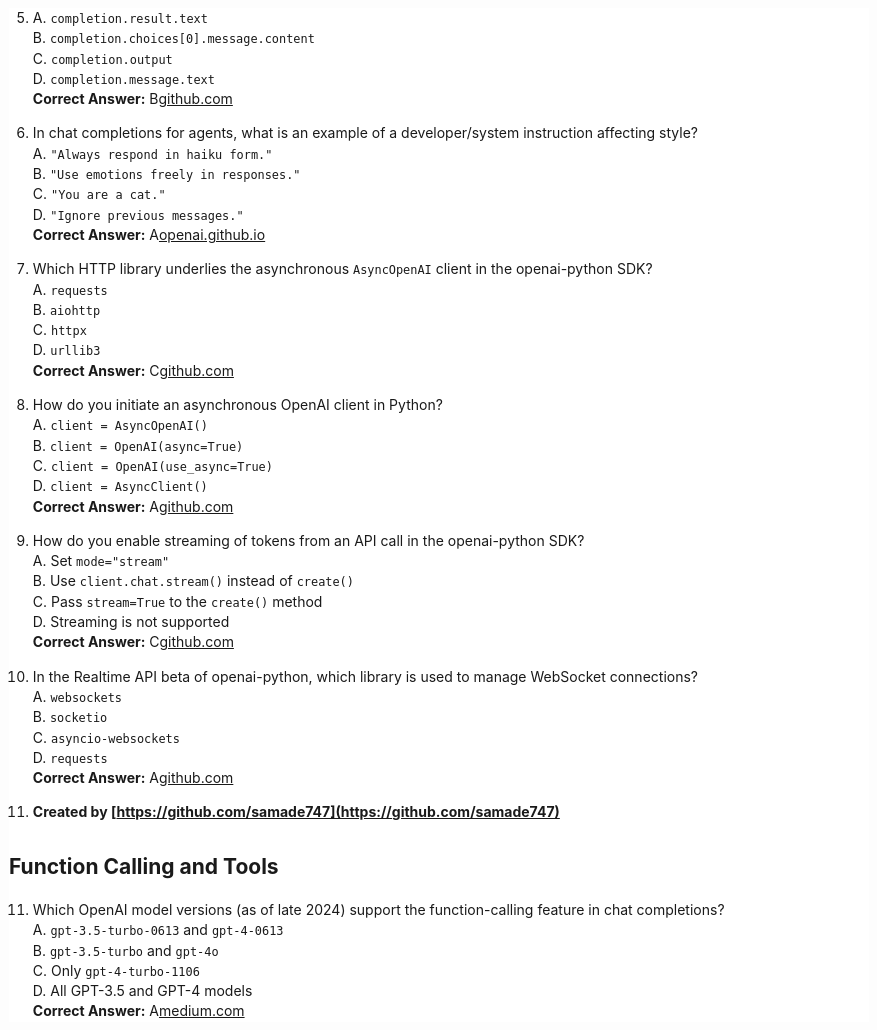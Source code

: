 5.  A. `completion.result.text`  
    B. `completion.choices[0].message.content`  
    C. `completion.output`  
    D. `completion.message.text`  
    **Correct Answer:** B[github.com](https://github.com/openai/openai-python#:~:text=completion%20%3D%20client.chat.completions.create%28%20model%3D%22gpt,%7D%2C)

6. In chat completions for agents, what is an example of a developer/system instruction affecting style?  
    A. `"Always respond in haiku form."`  
    B. `"Use emotions freely in responses."`  
    C. `"You are a cat."`  
    D. `"Ignore previous messages."`  
    **Correct Answer:** A[openai.github.io](https://openai.github.io/openai-agents-python/agents/#:~:text=agent%20%3D%20Agent%28%20name%3D,mini%22%2C%20tools%3D%5Bget_weather%5D%2C)

7. Which HTTP library underlies the asynchronous `AsyncOpenAI` client in the openai-python SDK?  
    A. `requests`  
    B. `aiohttp`  
    C. `httpx`  
    D. `urllib3`  
    **Correct Answer:** C[github.com](https://github.com/openai/openai-python#:~:text=request%20params%20and%20response%20fields%2C,asynchronous%20clients%20powered%20by%20httpx)

8. How do you initiate an asynchronous OpenAI client in Python?  
    A. `client = AsyncOpenAI()`  
    B. `client = OpenAI(async=True)`  
    C. `client = OpenAI(use_async=True)`  
    D. `client = AsyncClient()`  
    **Correct Answer:** A[github.com](https://github.com/openai/openai-python#:~:text=Async%20usage)

9. How do you enable streaming of tokens from an API call in the openai-python SDK?  
    A. Set `mode="stream"`  
    B. Use `client.chat.stream()` instead of `create()`  
    C. Pass `stream=True` to the `create()` method  
    D. Streaming is not supported  
    **Correct Answer:** C[github.com](https://github.com/openai/openai-python#:~:text=stream%20%3D%20client.responses.create%28%20model%3D%22gpt,stream%3DTrue%2C)

10. In the Realtime API beta of openai-python, which library is used to manage WebSocket connections?  
     A. `websockets`  
     B. `socketio`  
     C. `asyncio-websockets`  
     D. `requests`  
     **Correct Answer:** A[github.com](https://github.com/openai/openai-python#:~:text=Under%20the%20hood%20the%20SDK,websockets%20library%20to%20manage%20connections)  
11. **Created by [https://github.com/samade747](https://github.com/samade747)**

## **Function Calling and Tools**

11. Which OpenAI model versions (as of late 2024\) support the function-calling feature in chat completions?  
     A. `gpt-3.5-turbo-0613` and `gpt-4-0613`  
     B. `gpt-3.5-turbo` and `gpt-4o`  
     C. Only `gpt-4-turbo-1106`  
     D. All GPT-3.5 and GPT-4 models  
     **Correct Answer:** A[medium.com](https://medium.com/dev-bits/a-clear-guide-to-openai-function-calling-with-python-dcbc200c5d70#:~:text=functions%3D%5B%20%7B%20,)
